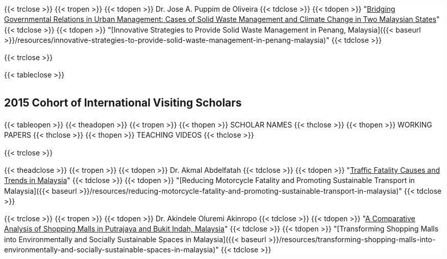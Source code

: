 {{< trclose >}}
{{< tropen >}}
{{< tdopen >}}
Dr. Jose A. Puppim de Oliveira
{{< tdclose >}}
{{< tdopen >}}
"[Bridging Governmental Relations in Urban Management: Cases of Solid Waste Management and Climate Change in Two Malaysian States](https://malaysiacities.mit.edu/paperOliveira)"
{{< tdclose >}}
{{< tdopen >}}
"[Innovative Strategies to Provide Solid Waste Management in Penang, Malaysia]({{< baseurl >}}/resources/innovative-strategies-to-provide-solid-waste-management-in-penang-malaysia)"
{{< tdclose >}}

{{< trclose >}}

{{< tableclose >}}

2015 Cohort of International Visiting Scholars
----------------------------------------------

{{< tableopen >}}
{{< theadopen >}}
{{< tropen >}}
{{< thopen >}}
SCHOLAR NAMES
{{< thclose >}}
{{< thopen >}}
WORKING PAPERS
{{< thclose >}}
{{< thopen >}}
TEACHING VIDEOS
{{< thclose >}}

{{< trclose >}}

{{< theadclose >}}
{{< tropen >}}
{{< tdopen >}}
Dr. Akmal Abdelfatah
{{< tdclose >}}
{{< tdopen >}}
"[Traffic Fatality Causes and Trends in Malaysia](https://malaysiacities.mit.edu/paperAbdelfatah)"
{{< tdclose >}}
{{< tdopen >}}
"[Reducing Motorcycle Fatality and Promoting Sustainable Transport in Malaysia]({{< baseurl >}}/resources/reducing-motorcycle-fatality-and-promoting-sustainable-transport-in-malaysia)"
{{< tdclose >}}

{{< trclose >}}
{{< tropen >}}
{{< tdopen >}}
Dr. Akindele Oluremi Akinropo
{{< tdclose >}}
{{< tdopen >}}
"[A Comparative Analysis of Shopping Malls in Putrajaya and Bukit Indah, Malaysia](https://malaysiacities.mit.edu/paperAkinropo)"
{{< tdclose >}}
{{< tdopen >}}
"[Transforming Shopping Malls into Environmentally and Socially Sustainable Spaces in Malaysia]({{< baseurl >}}/resources/transforming-shopping-malls-into-environmentally-and-socially-sustainable-spaces-in-malaysia)"
{{< tdclose >}}
